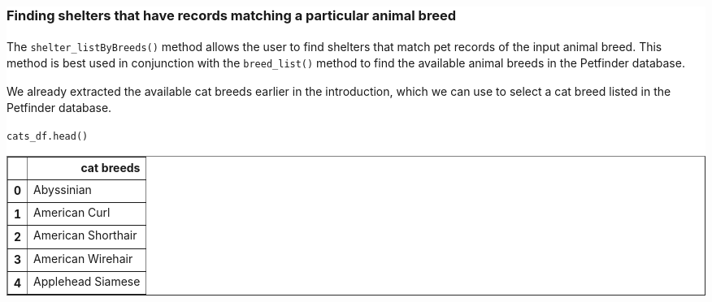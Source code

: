 

<a id='shelter.listByBreed'></a>

### Finding shelters that have records matching a particular animal breed

The `shelter_listByBreeds()` method allows the user to find shelters that match pet records of the input animal breed. This method is best used in conjunction with the `breed_list()` method to find the available animal breeds in the Petfinder database.

We already extracted the available cat breeds earlier in the introduction, which we can use to select a cat breed listed in the Petfinder database.


```python
cats_df.head()
```




<div>
<style scoped>
    .dataframe tbody tr th:only-of-type {
        vertical-align: middle;
    }

    .dataframe tbody tr th {
        vertical-align: top;
    }

    .dataframe thead th {
        text-align: right;
    }
</style>
<table border="1" class="dataframe">
  <thead>
    <tr style="text-align: right;">
      <th></th>
      <th>cat breeds</th>
    </tr>
  </thead>
  <tbody>
    <tr>
      <th>0</th>
      <td>Abyssinian</td>
    </tr>
    <tr>
      <th>1</th>
      <td>American Curl</td>
    </tr>
    <tr>
      <th>2</th>
      <td>American Shorthair</td>
    </tr>
    <tr>
      <th>3</th>
      <td>American Wirehair</td>
    </tr>
    <tr>
      <th>4</th>
      <td>Applehead Siamese</td>
    </tr>
  </tbody>
</table>
</div>
